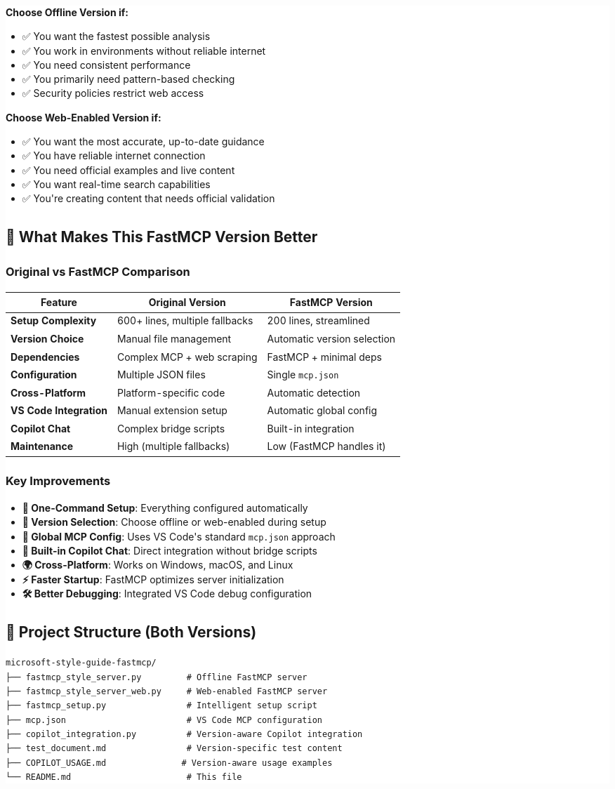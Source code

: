 **Choose Offline Version if:**
- ✅ You want the fastest possible analysis
- ✅ You work in environments without reliable internet
- ✅ You need consistent performance
- ✅ You primarily need pattern-based checking
- ✅ Security policies restrict web access

**Choose Web-Enabled Version if:**
- ✅ You want the most accurate, up-to-date guidance
- ✅ You have reliable internet connection
- ✅ You need official examples and live content
- ✅ You want real-time search capabilities
- ✅ You're creating content that needs official validation

## 🌟 What Makes This FastMCP Version Better

### Original vs FastMCP Comparison

| Feature | Original Version | FastMCP Version |
|---------|------------------|-----------------|
| **Setup Complexity** | 600+ lines, multiple fallbacks | 200 lines, streamlined |
| **Version Choice** | Manual file management | Automatic version selection |
| **Dependencies** | Complex MCP + web scraping | FastMCP + minimal deps |
| **Configuration** | Multiple JSON files | Single `mcp.json` |
| **Cross-Platform** | Platform-specific code | Automatic detection |
| **VS Code Integration** | Manual extension setup | Automatic global config |
| **Copilot Chat** | Complex bridge scripts | Built-in integration |
| **Maintenance** | High (multiple fallbacks) | Low (FastMCP handles it) |

### Key Improvements

- **🎯 One-Command Setup**: Everything configured automatically
- **🔄 Version Selection**: Choose offline or web-enabled during setup
- **🔧 Global MCP Config**: Uses VS Code's standard `mcp.json` approach
- **💬 Built-in Copilot Chat**: Direct integration without bridge scripts
- **🌍 Cross-Platform**: Works on Windows, macOS, and Linux
- **⚡ Faster Startup**: FastMCP optimizes server initialization
- **🛠️ Better Debugging**: Integrated VS Code debug configuration

## 📁 Project Structure (Both Versions)

```
microsoft-style-guide-fastmcp/
├── fastmcp_style_server.py         # Offline FastMCP server
├── fastmcp_style_server_web.py     # Web-enabled FastMCP server  
├── fastmcp_setup.py                # Intelligent setup script
├── mcp.json                        # VS Code MCP configuration
├── copilot_integration.py          # Version-aware Copilot integration
├── test_document.md                # Version-specific test content
├── COPILOT_USAGE.md               # Version-aware usage examples
└── README.md                       # This file
```
